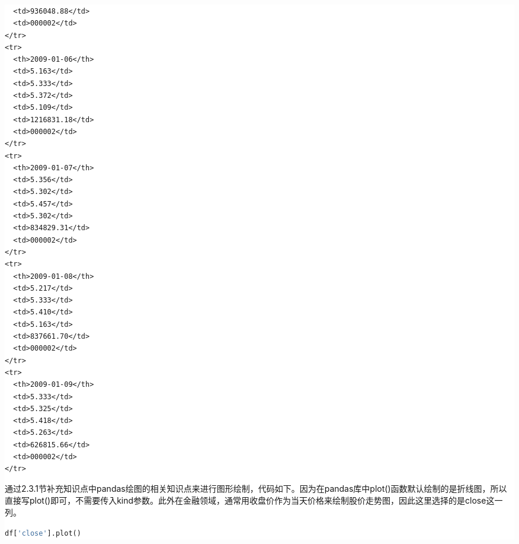       <td>936048.88</td>
      <td>000002</td>
    </tr>
    <tr>
      <th>2009-01-06</th>
      <td>5.163</td>
      <td>5.333</td>
      <td>5.372</td>
      <td>5.109</td>
      <td>1216831.18</td>
      <td>000002</td>
    </tr>
    <tr>
      <th>2009-01-07</th>
      <td>5.356</td>
      <td>5.302</td>
      <td>5.457</td>
      <td>5.302</td>
      <td>834829.31</td>
      <td>000002</td>
    </tr>
    <tr>
      <th>2009-01-08</th>
      <td>5.217</td>
      <td>5.333</td>
      <td>5.410</td>
      <td>5.163</td>
      <td>837661.70</td>
      <td>000002</td>
    </tr>
    <tr>
      <th>2009-01-09</th>
      <td>5.333</td>
      <td>5.325</td>
      <td>5.418</td>
      <td>5.263</td>
      <td>626815.66</td>
      <td>000002</td>
    </tr>
  </tbody>
</table>

</div>



通过2.3.1节补充知识点中pandas绘图的相关知识点来进行图形绘制，代码如下。因为在pandas库中plot()函数默认绘制的是折线图，所以直接写plot()即可，不需要传入kind参数。此外在金融领域，通常用收盘价作为当天价格来绘制股价走势图，因此这里选择的是close这一列。


```python
df['close'].plot()
```

